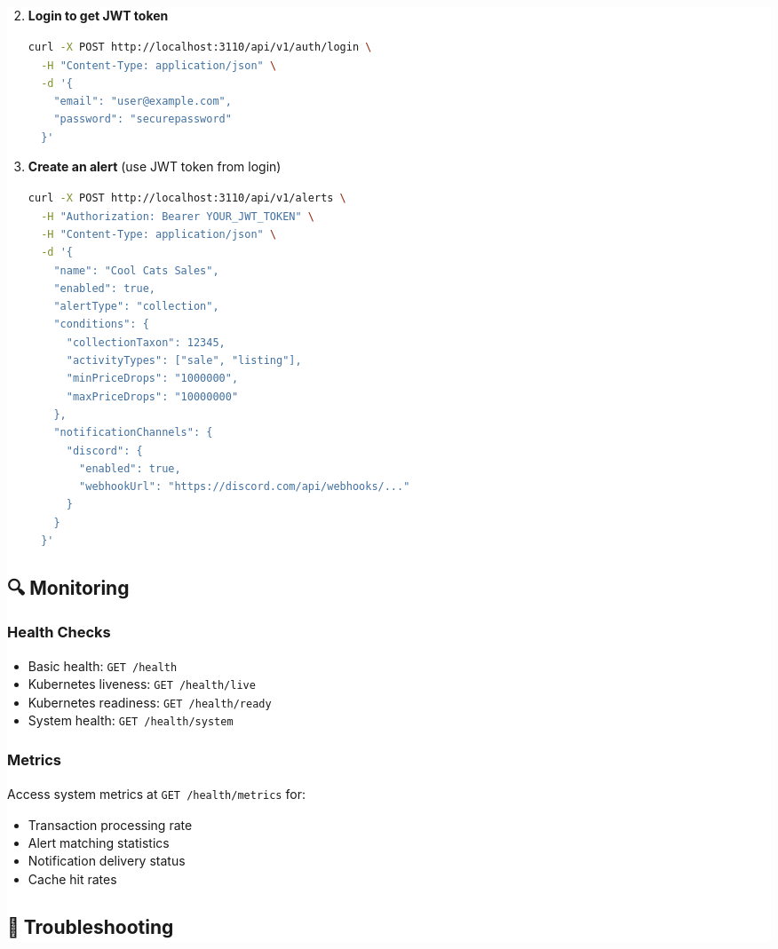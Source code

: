 2. **Login to get JWT token**
   ```bash
   curl -X POST http://localhost:3110/api/v1/auth/login \
     -H "Content-Type: application/json" \
     -d '{
       "email": "user@example.com",
       "password": "securepassword"
     }'
   ```

3. **Create an alert** (use JWT token from login)
   ```bash
   curl -X POST http://localhost:3110/api/v1/alerts \
     -H "Authorization: Bearer YOUR_JWT_TOKEN" \
     -H "Content-Type: application/json" \
     -d '{
       "name": "Cool Cats Sales",
       "enabled": true,
       "alertType": "collection",
       "conditions": {
         "collectionTaxon": 12345,
         "activityTypes": ["sale", "listing"],
         "minPriceDrops": "1000000",
         "maxPriceDrops": "10000000"
       },
       "notificationChannels": {
         "discord": {
           "enabled": true,
           "webhookUrl": "https://discord.com/api/webhooks/..."
         }
       }
     }'
   ```

## 🔍 Monitoring

### Health Checks
- Basic health: `GET /health`
- Kubernetes liveness: `GET /health/live`
- Kubernetes readiness: `GET /health/ready`
- System health: `GET /health/system`

### Metrics
Access system metrics at `GET /health/metrics` for:
- Transaction processing rate
- Alert matching statistics
- Notification delivery status
- Cache hit rates

## 🐛 Troubleshooting

